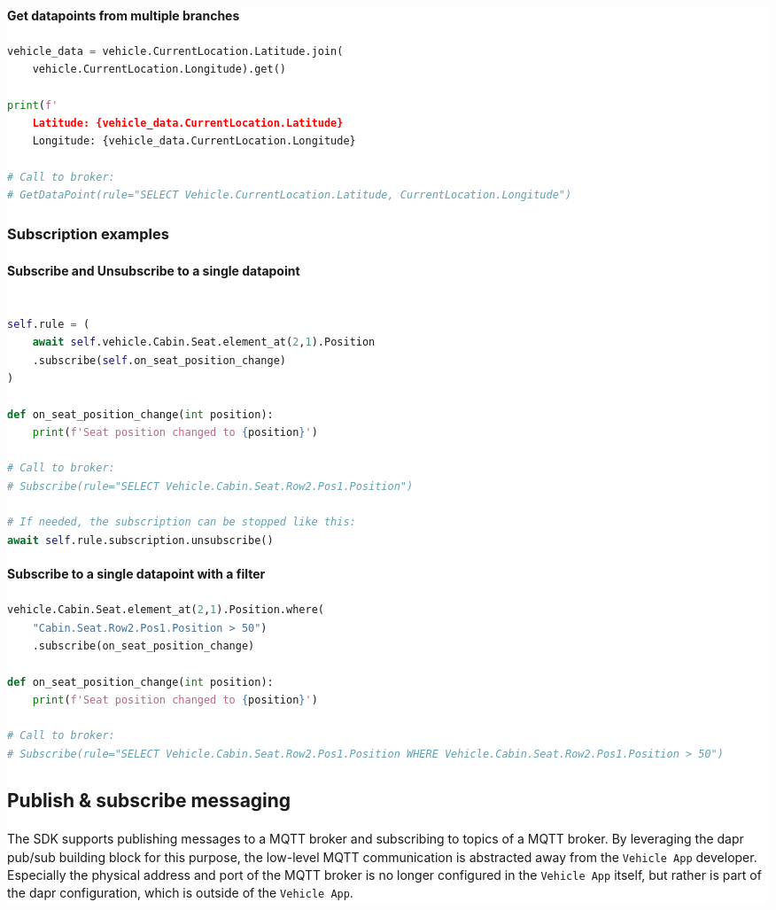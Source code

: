 #### Get datapoints from multiple branches

```Python
vehicle_data = vehicle.CurrentLocation.Latitude.join(
    vehicle.CurrentLocation.Longitude).get()

print(f'
    Latitude: {vehicle_data.CurrentLocation.Latitude}
    Longitude: {vehicle_data.CurrentLocation.Longitude}

# Call to broker:
# GetDataPoint(rule="SELECT Vehicle.CurrentLocation.Latitude, CurrentLocation.Longitude")
```

### Subscription examples

#### Subscribe and Unsubscribe to a single datapoint

```Python

self.rule = (
    await self.vehicle.Cabin.Seat.element_at(2,1).Position
    .subscribe(self.on_seat_position_change)
)

def on_seat_position_change(int position):
    print(f'Seat position changed to {position}')

# Call to broker:
# Subscribe(rule="SELECT Vehicle.Cabin.Seat.Row2.Pos1.Position")

# If needed, the subscription can be stopped like this:
await self.rule.subscription.unsubscribe()
```

#### Subscribe to a single datapoint with a filter

```Python
vehicle.Cabin.Seat.element_at(2,1).Position.where(
    "Cabin.Seat.Row2.Pos1.Position > 50")
    .subscribe(on_seat_position_change)

def on_seat_position_change(int position):
    print(f'Seat position changed to {position}')

# Call to broker:
# Subscribe(rule="SELECT Vehicle.Cabin.Seat.Row2.Pos1.Position WHERE Vehicle.Cabin.Seat.Row2.Pos1.Position > 50")
```

## Publish & subscribe messaging

The SDK supports publishing messages to a MQTT broker and subscribing to topics of a MQTT broker. By leveraging the dapr pub/sub building block for this purpose, the low-level MQTT communication is abstracted away from the `Vehicle App` developer. Especially the physical address and port of the MQTT broker is no longer configured in the `Vehicle App` itself, but rather is part of the dapr configuration, which is outside of the `Vehicle App`.
